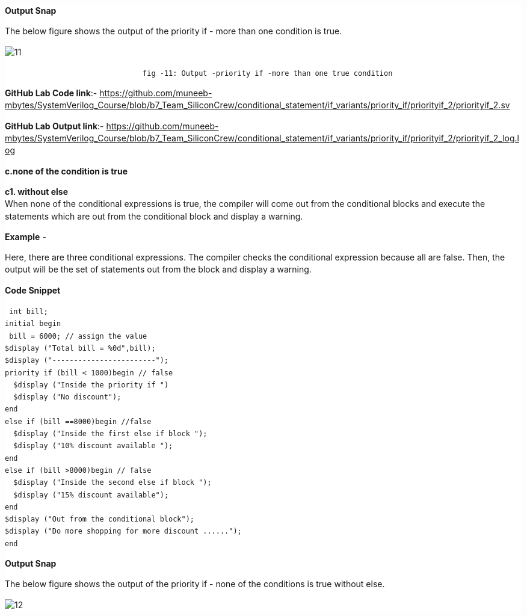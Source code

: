 **Output Snap**  
 
 The below figure shows the output of the priority if - more than one condition is true.  

<img width="629" alt="11" src="https://user-images.githubusercontent.com/110443268/188669964-9897afe8-bdc5-42f6-ab98-773df939fa8e.png">  
 
                                    fig -11: Output -priority if -more than one true condition

**GitHub Lab Code link**:- https://github.com/muneeb-mbytes/SystemVerilog_Course/blob/b7_Team_SiliconCrew/conditional_statement/if_variants/priority_if/priorityif_2/priorityif_2.sv


**GitHub Lab Output link**:- https://github.com/muneeb-mbytes/SystemVerilog_Course/blob/b7_Team_SiliconCrew/conditional_statement/if_variants/priority_if/priorityif_2/priorityif_2_log.log  


**c.none of the condition is true**  

**c1. without else**  
When none of the conditional expressions is true, the compiler will come out from the conditional blocks and execute the statements which are out from the conditional block and display a warning. 
  
**Example** -

 Here, there are three conditional expressions. The compiler checks the conditional expression because all are false. Then, the output will be the set of statements out from the block and display a warning.    

**Code Snippet**

     int bill;  
    initial begin  
     bill = 6000; // assign the value  
    $display ("Total bill = %0d",bill);  
    $display ("------------------------");  
    priority if (bill < 1000)begin // false  
      $display ("Inside the priority if ")  
      $display ("No discount");  
    end  
    else if (bill ==8000)begin //false  
      $display ("Inside the first else if block ");  
      $display ("10% discount available ");  
    end  
    else if (bill >8000)begin // false  
      $display ("Inside the second else if block ");  
      $display ("15% discount available");  
    end  
    $display ("Out from the conditional block");  
    $display ("Do more shopping for more discount ......");  
    end  

**Output Snap**  

   The below figure shows the output of the priority if - none of the conditions is true without else.  

<img width="926" alt="12" src="https://user-images.githubusercontent.com/110443268/188670397-71956394-1333-44a2-afa6-9c74b4f45427.png">  
     